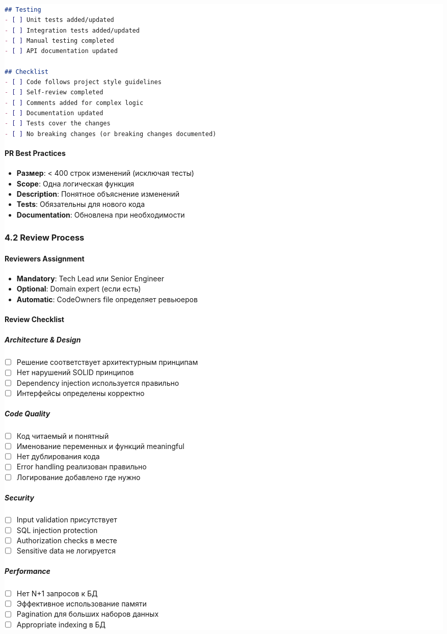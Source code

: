 ```markdown
## Testing
- [ ] Unit tests added/updated
- [ ] Integration tests added/updated  
- [ ] Manual testing completed
- [ ] API documentation updated

## Checklist
- [ ] Code follows project style guidelines
- [ ] Self-review completed
- [ ] Comments added for complex logic
- [ ] Documentation updated
- [ ] Tests cover the changes
- [ ] No breaking changes (or breaking changes documented)
```

#### PR Best Practices
- **Размер**: < 400 строк изменений (исключая тесты)
- **Scope**: Одна логическая функция
- **Description**: Понятное объяснение изменений
- **Tests**: Обязательны для нового кода
- **Documentation**: Обновлена при необходимости

### 4.2 Review Process

#### Reviewers Assignment
- **Mandatory**: Tech Lead или Senior Engineer
- **Optional**: Domain expert (если есть)
- **Automatic**: CodeOwners file определяет ревьюеров

#### Review Checklist
##### Architecture & Design
- [ ] Решение соответствует архитектурным принципам
- [ ] Нет нарушений SOLID принципов
- [ ] Dependency injection используется правильно
- [ ] Интерфейсы определены корректно

##### Code Quality  
- [ ] Код читаемый и понятный
- [ ] Именование переменных и функций meaningful
- [ ] Нет дублирования кода
- [ ] Error handling реализован правильно
- [ ] Логирование добавлено где нужно

##### Security
- [ ] Input validation присутствует
- [ ] SQL injection protection
- [ ] Authorization checks в месте
- [ ] Sensitive data не логируется

##### Performance
- [ ] Нет N+1 запросов к БД
- [ ] Эффективное использование памяти
- [ ] Pagination для больших наборов данных
- [ ] Appropriate indexing в БД
